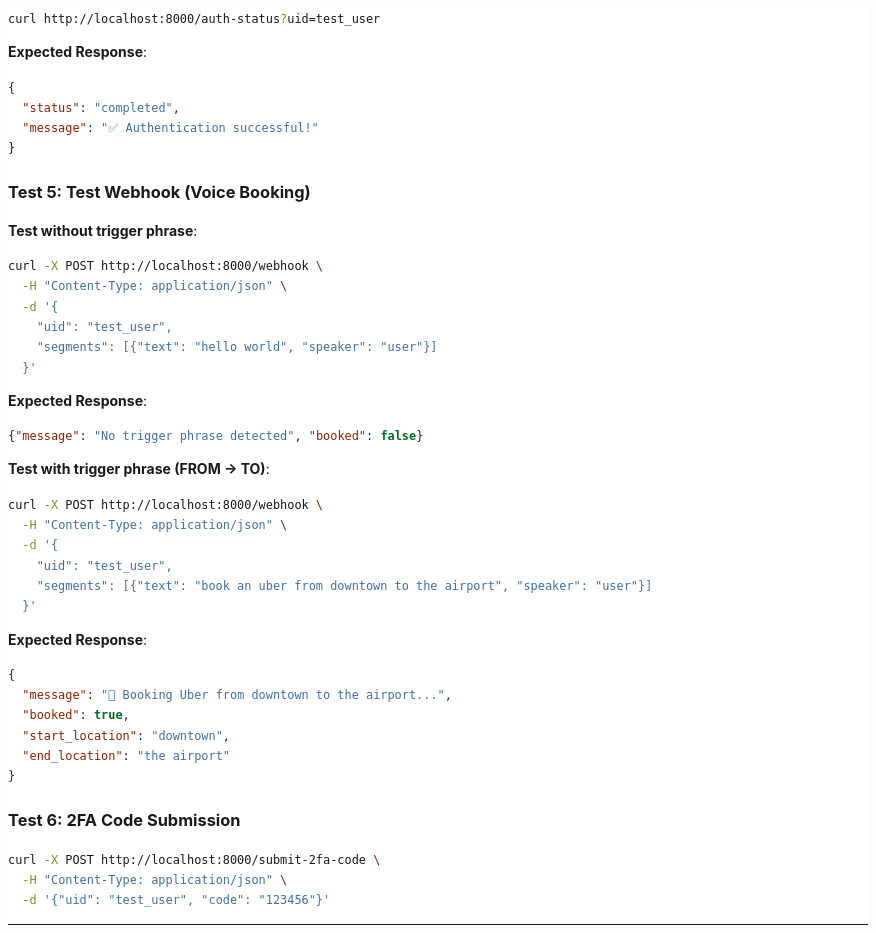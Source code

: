 ```bash
curl http://localhost:8000/auth-status?uid=test_user
```

**Expected Response**:
```json
{
  "status": "completed",
  "message": "✅ Authentication successful!"
}
```

### Test 5: Test Webhook (Voice Booking)

**Test without trigger phrase**:
```bash
curl -X POST http://localhost:8000/webhook \
  -H "Content-Type: application/json" \
  -d '{
    "uid": "test_user",
    "segments": [{"text": "hello world", "speaker": "user"}]
  }'
```

**Expected Response**:
```json
{"message": "No trigger phrase detected", "booked": false}
```

**Test with trigger phrase (FROM → TO)**:
```bash
curl -X POST http://localhost:8000/webhook \
  -H "Content-Type: application/json" \
  -d '{
    "uid": "test_user",
    "segments": [{"text": "book an uber from downtown to the airport", "speaker": "user"}]
  }'
```

**Expected Response**:
```json
{
  "message": "🚗 Booking Uber from downtown to the airport...",
  "booked": true,
  "start_location": "downtown",
  "end_location": "the airport"
}
```

### Test 6: 2FA Code Submission

```bash
curl -X POST http://localhost:8000/submit-2fa-code \
  -H "Content-Type: application/json" \
  -d '{"uid": "test_user", "code": "123456"}'
```

---